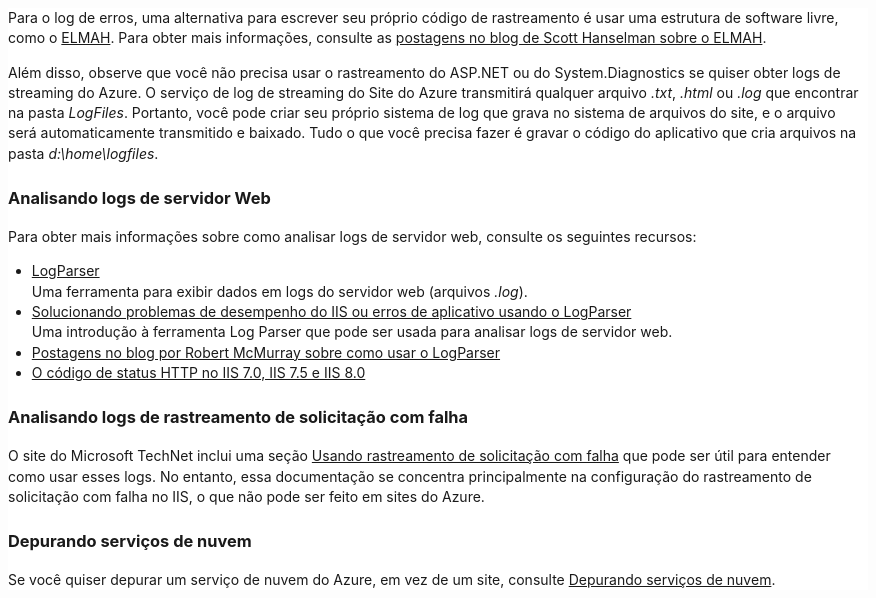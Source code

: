 Para o log de erros, uma alternativa para escrever seu próprio código de rastreamento é usar uma estrutura de software livre, como o [ELMAH](http://nuget.org/packages/elmah/). Para obter mais informações, consulte as [postagens no blog de Scott Hanselman sobre o ELMAH](http://www.hanselman.com/blog/NuGetPackageOfTheWeek7ELMAHErrorLoggingModulesAndHandlersWithSQLServerCompact.aspx).

Além disso, observe que você não precisa usar o rastreamento do ASP.NET ou do System.Diagnostics se quiser obter logs de streaming do Azure. O serviço de log de streaming do Site do Azure transmitirá qualquer arquivo *.txt*, *.html* ou *.log* que encontrar na pasta *LogFiles*. Portanto, você pode criar seu próprio sistema de log que grava no sistema de arquivos do site, e o arquivo será automaticamente transmitido e baixado. Tudo o que você precisa fazer é gravar o código do aplicativo que cria arquivos na pasta *d:\home\logfiles*. 

### Analisando logs de servidor Web

Para obter mais informações sobre como analisar logs de servidor web, consulte os seguintes recursos:

* [LogParser](http://www.microsoft.com/pt-br/download/details.aspx?id=24659)<br/>
  Uma ferramenta para exibir dados em logs do servidor web (arquivos *.log*).
* [Solucionando problemas de desempenho do IIS ou erros de aplicativo usando o LogParser](http://www.iis.net/learn/troubleshoot/performance-issues/troubleshooting-iis-performance-issues-or-application-errors-using-logparser)<br/>
  Uma introdução à ferramenta Log Parser que pode ser usada para analisar logs de servidor web.
* [Postagens no blog por Robert McMurray sobre como usar o LogParser](http://blogs.msdn.com/b/robert_mcmurray/archive/tags/logparser/)<br/>
* [O código de status HTTP no IIS 7.0, IIS 7.5 e IIS 8.0](http://support.microsoft.com/kb/943891)

### Analisando logs de rastreamento de solicitação com falha

O site do Microsoft TechNet inclui uma seção [Usando rastreamento de solicitação com falha](http://www.iis.net/learn/troubleshoot/using-failed-request-tracing) que pode ser útil para entender como usar esses logs. No entanto, essa documentação se concentra principalmente na configuração do rastreamento de solicitação com falha no IIS, o que não pode ser feito em sites do Azure.

### Depurando serviços de nuvem

Se você quiser depurar um serviço de nuvem do Azure, em vez de um site, consulte [Depurando serviços de nuvem](http://msdn.microsoft.com/pt-br/library/windowsazure/ee405479.aspx).




[GetStarted]: ../web-sites-dotnet-get-started/
[GetStartedWJ]: ../websites-dotnet-webjobs-sdk/



